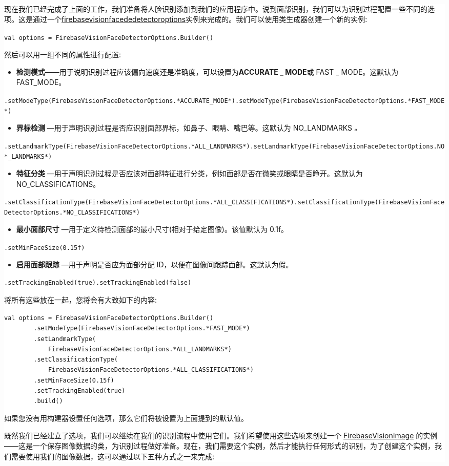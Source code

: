 现在我们已经完成了上面的工作，我们准备将人脸识别添加到我们的应用程序中。说到面部识别，我们可以为识别过程配置一些不同的选项。这是通过一个[firebasevisionfacededetectoroptions](https://firebase.google.com/docs/reference/android/com/google/firebase/ml/vision/face/FirebaseVisionFaceDetectorOptions.Builder)实例来完成的。我们可以使用类生成器创建一个新的实例:

```
val options = FirebaseVisionFaceDetectorOptions.Builder()
```

然后可以用一组不同的属性进行配置:

*   **检测模式**——用于说明识别过程应该偏向速度还是准确度，可以设置为**ACCURATE _ MODE**或 FAST _ MODE。这默认为 FAST_MODE。

```
.setModeType(FirebaseVisionFaceDetectorOptions.*ACCURATE_MODE*).setModeType(FirebaseVisionFaceDetectorOptions.*FAST_MODE*)
```

*   **界标检测** —用于声明识别过程是否应识别面部界标，如鼻子、眼睛、嘴巴等。这默认为 NO_LANDMARKS *。*

```
.setLandmarkType(FirebaseVisionFaceDetectorOptions.*ALL_LANDMARKS*).setLandmarkType(FirebaseVisionFaceDetectorOptions.NO*_LANDMARKS*)
```

*   **特征分类** —用于声明识别过程是否应该对面部特征进行分类，例如面部是否在微笑或眼睛是否睁开。这默认为 NO_CLASSIFICATIONS。

```
.setClassificationType(FirebaseVisionFaceDetectorOptions.*ALL_CLASSIFICATIONS*).setClassificationType(FirebaseVisionFaceDetectorOptions.*NO_CLASSIFICATIONS*)
```

*   **最小面部尺寸** —用于定义待检测面部的最小尺寸(相对于给定图像)。该值默认为 0.1f。

```
.setMinFaceSize(0.15f)
```

*   **启用面部跟踪** —用于声明是否应为面部分配 ID，以便在图像间跟踪面部。这默认为假。

```
.setTrackingEnabled(true).setTrackingEnabled(false)
```

将所有这些放在一起，您将会有大致如下的内容:

```
val options = FirebaseVisionFaceDetectorOptions.Builder()
        .setModeType(FirebaseVisionFaceDetectorOptions.*FAST_MODE*)
        .setLandmarkType(
            FirebaseVisionFaceDetectorOptions.*ALL_LANDMARKS*)      
        .setClassificationType(
            FirebaseVisionFaceDetectorOptions.*ALL_CLASSIFICATIONS*)
        .setMinFaceSize(0.15f)
        .setTrackingEnabled(true)
        .build()
```

如果您没有用构建器设置任何选项，那么它们将被设置为上面提到的默认值。

既然我们已经建立了选项，我们可以继续在我们的识别流程中使用它们。我们希望使用这些选项来创建一个 [FirebaseVisionImage](https://firebase.google.com/docs/reference/android/com/google/firebase/ml/vision/common/FirebaseVisionImage) 的实例——这是一个保存图像数据的类，为识别过程做好准备。现在，我们需要这个实例，然后才能执行任何形式的识别，为了创建这个实例，我们需要使用我们的图像数据，这可以通过以下五种方式之一来完成:
